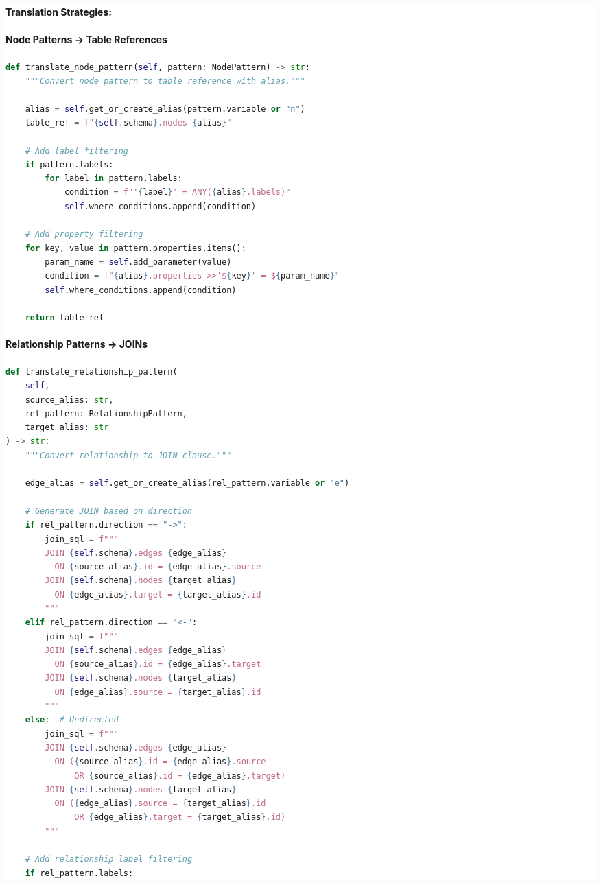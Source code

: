 **Translation Strategies:**

#### Node Patterns → Table References
```python
def translate_node_pattern(self, pattern: NodePattern) -> str:
    """Convert node pattern to table reference with alias."""

    alias = self.get_or_create_alias(pattern.variable or "n")
    table_ref = f"{self.schema}.nodes {alias}"

    # Add label filtering
    if pattern.labels:
        for label in pattern.labels:
            condition = f"'{label}' = ANY({alias}.labels)"
            self.where_conditions.append(condition)

    # Add property filtering
    for key, value in pattern.properties.items():
        param_name = self.add_parameter(value)
        condition = f"{alias}.properties->>'${key}' = ${param_name}"
        self.where_conditions.append(condition)

    return table_ref
```

#### Relationship Patterns → JOINs
```python
def translate_relationship_pattern(
    self,
    source_alias: str,
    rel_pattern: RelationshipPattern,
    target_alias: str
) -> str:
    """Convert relationship to JOIN clause."""

    edge_alias = self.get_or_create_alias(rel_pattern.variable or "e")

    # Generate JOIN based on direction
    if rel_pattern.direction == "->":
        join_sql = f"""
        JOIN {self.schema}.edges {edge_alias}
          ON {source_alias}.id = {edge_alias}.source
        JOIN {self.schema}.nodes {target_alias}
          ON {edge_alias}.target = {target_alias}.id
        """
    elif rel_pattern.direction == "<-":
        join_sql = f"""
        JOIN {self.schema}.edges {edge_alias}
          ON {source_alias}.id = {edge_alias}.target
        JOIN {self.schema}.nodes {target_alias}
          ON {edge_alias}.source = {target_alias}.id
        """
    else:  # Undirected
        join_sql = f"""
        JOIN {self.schema}.edges {edge_alias}
          ON ({source_alias}.id = {edge_alias}.source
              OR {source_alias}.id = {edge_alias}.target)
        JOIN {self.schema}.nodes {target_alias}
          ON ({edge_alias}.source = {target_alias}.id
              OR {edge_alias}.target = {target_alias}.id)
        """

    # Add relationship label filtering
    if rel_pattern.labels:
```